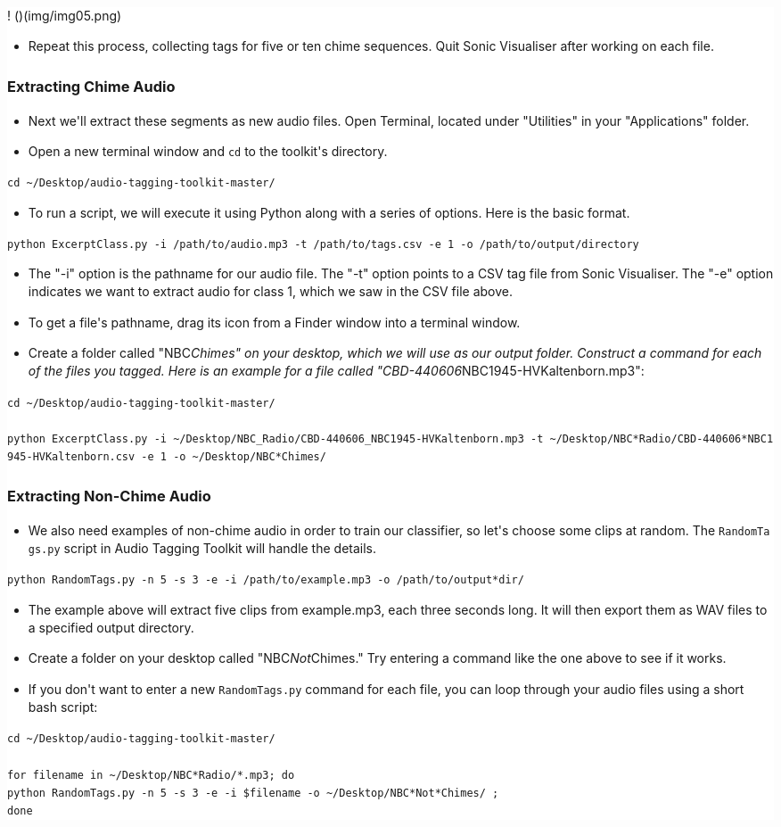 ! ()(img/img05.png)

- Repeat this process, collecting tags for five or ten chime sequences. Quit Sonic Visualiser after working on each file.


### Extracting Chime Audio

- Next we'll extract these segments as new audio files. Open Terminal, located under "Utilities" in your "Applications" folder.

- Open a new terminal window and `cd` to the toolkit's directory.

```
cd ~/Desktop/audio-tagging-toolkit-master/
```

- To run a script, we will execute it using Python along with a series of options. Here is the basic format.

```
python ExcerptClass.py -i /path/to/audio.mp3 -t /path/to/tags.csv -e 1 -o /path/to/output/directory
```

- The "-i" option is the pathname for our audio file. The "-t" option points to a CSV tag file from Sonic Visualiser. The "-e" option indicates we want to extract audio for class 1, which we saw in the CSV file above.

- To get a file's pathname, drag its icon from a Finder window into a terminal window.

- Create a folder called "NBC*Chimes" on your desktop, which we will use as our output folder. Construct a command for each of the files you tagged. Here is an example for a file called "CBD-440606*NBC1945-HVKaltenborn.mp3":

```
cd ~/Desktop/audio-tagging-toolkit-master/

python ExcerptClass.py -i ~/Desktop/NBC_Radio/CBD-440606_NBC1945-HVKaltenborn.mp3 -t ~/Desktop/NBC*Radio/CBD-440606*NBC1945-HVKaltenborn.csv -e 1 -o ~/Desktop/NBC*Chimes/
```


### Extracting Non-Chime Audio

- We also need examples of non-chime audio in order to train our classifier, so let's choose some clips at random. The `RandomTags.py` script in Audio Tagging Toolkit will handle the details.

```
python RandomTags.py -n 5 -s 3 -e -i /path/to/example.mp3 -o /path/to/output*dir/
```
- The example above will extract five clips from example.mp3, each three seconds long. It will then export them as WAV files to a specified output directory.

- Create a folder on your desktop called "NBC*Not*Chimes." Try entering a command like the one above to see if it works.

- If you don't want to enter a new `RandomTags.py` command for each file, you can loop through your audio files using a short bash script:

```
cd ~/Desktop/audio-tagging-toolkit-master/

for filename in ~/Desktop/NBC*Radio/*.mp3; do
python RandomTags.py -n 5 -s 3 -e -i $filename -o ~/Desktop/NBC*Not*Chimes/ ;
done
```
